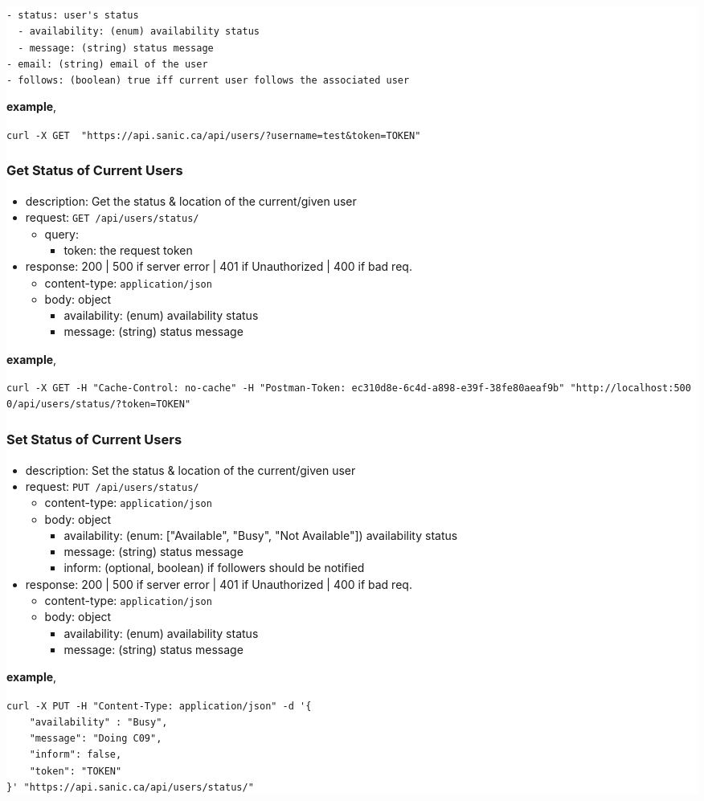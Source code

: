     - status: user's status
      - availability: (enum) availability status
      - message: (string) status message
    - email: (string) email of the user
    - follows: (boolean) true iff current user follows the associated user

**example**,
```
curl -X GET  "https://api.sanic.ca/api/users/?username=test&token=TOKEN"
```


### Get Status of Current Users
- description: Get the status & location of the current/given user
- request: `GET /api/users/status/`
  - query:
    - token: the request token
- response: 200 | 500 if server error | 401 if Unauthorized | 400 if bad req.
  - content-type: `application/json`
  - body: object
    - availability: (enum) availability status
    - message: (string) status message

**example**,
```
curl -X GET -H "Cache-Control: no-cache" -H "Postman-Token: ec310d8e-6c4d-a898-e39f-38fe80aeaf9b" "http://localhost:5000/api/users/status/?token=TOKEN"
```


### Set Status of Current Users
- description: Set the status & location of the current/given user
- request: `PUT /api/users/status/`
  - content-type: `application/json`
  - body: object
    - availability: (enum: ["Available", "Busy", "Not Available"]) availability status
    - message: (string) status message
    - inform: (optional, boolean) if followers should be notified
- response: 200 | 500 if server error | 401 if Unauthorized | 400 if bad req.
  - content-type: `application/json`
  - body: object
    - availability: (enum) availability status
    - message: (string) status message

**example**,
```
curl -X PUT -H "Content-Type: application/json" -d '{
	"availability" : "Busy",
	"message": "Doing C09",
	"inform": false,
	"token": "TOKEN"
}' "https://api.sanic.ca/api/users/status/"

```
